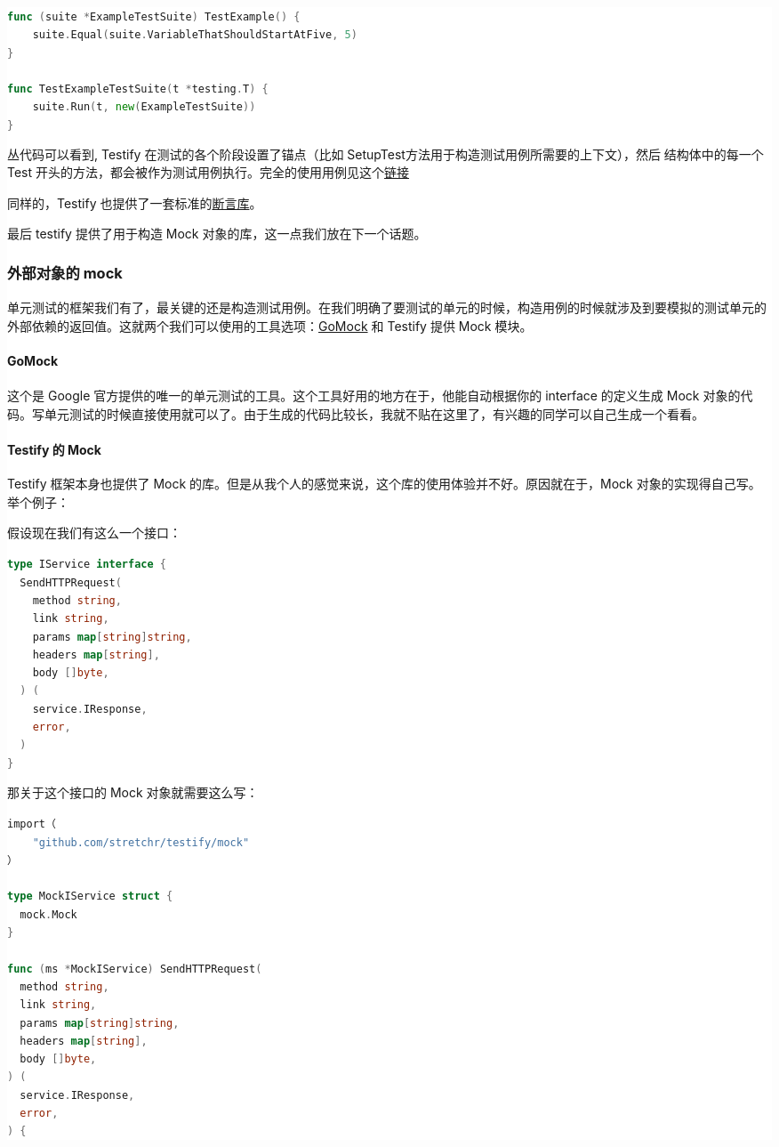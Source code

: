 ```go
func (suite *ExampleTestSuite) TestExample() {
    suite.Equal(suite.VariableThatShouldStartAtFive, 5)
}

func TestExampleTestSuite(t *testing.T) {
    suite.Run(t, new(ExampleTestSuite))
}
```

丛代码可以看到, Testify 在测试的各个阶段设置了锚点（比如 SetupTest方法用于构造测试用例所需要的上下文），然后 结构体中的每一个 Test 开头的方法，都会被作为测试用例执行。完全的使用用例见这个[链接](https://github.com/stretchr/testify/blob/master/suite/suite_test.go)

同样的，Testify 也提供了一套标准的[断言库](https://godoc.org/github.com/stretchr/testify/assert)。

最后 testify 提供了用于构造 Mock 对象的库，这一点我们放在下一个话题。

### 外部对象的 mock

单元测试的框架我们有了，最关键的还是构造测试用例。在我们明确了要测试的单元的时候，构造用例的时候就涉及到要模拟的测试单元的外部依赖的返回值。这就两个我们可以使用的工具选项：[GoMock](https://github.com/golang/mock) 和 Testify 提供 Mock 模块。

#### GoMock

这个是 Google 官方提供的唯一的单元测试的工具。这个工具好用的地方在于，他能自动根据你的 interface 的定义生成 Mock 对象的代码。写单元测试的时候直接使用就可以了。由于生成的代码比较长，我就不贴在这里了，有兴趣的同学可以自己生成一个看看。

#### Testify 的 Mock

 Testify 框架本身也提供了 Mock 的库。但是从我个人的感觉来说，这个库的使用体验并不好。原因就在于，Mock 对象的实现得自己写。举个例子：

假设现在我们有这么一个接口：

```go
type IService interface {
  SendHTTPRequest(
    method string,
    link string,
    params map[string]string,
    headers map[string],
    body []byte,
  ) (
    service.IResponse,
    error,
  )
}
```

那关于这个接口的 Mock 对象就需要这么写：

```go
import（
	"github.com/stretchr/testify/mock"
）

type MockIService struct {
  mock.Mock
}

func (ms *MockIService) SendHTTPRequest(
  method string,
  link string,
  params map[string]string,
  headers map[string],
  body []byte,
) (
  service.IResponse,
  error,
) {
```